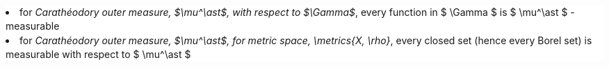 



</li>
<li>
	for <i>Carathe&#769;odory outer measure, $\mu^\ast$, with respect to $\Gamma$</i>,
every function in 
$
\Gamma
$
 is 
$
\mu^\ast
$
-measurable

</li>
<li>
	for <i>Carathe&#769;odory outer measure, $\mu^\ast$, for metric space, \metrics{X, \rho}</i>,
every closed set (hence every Borel set) is measurable with respect to 
$
\mu^\ast
$


</li>
</ul>

